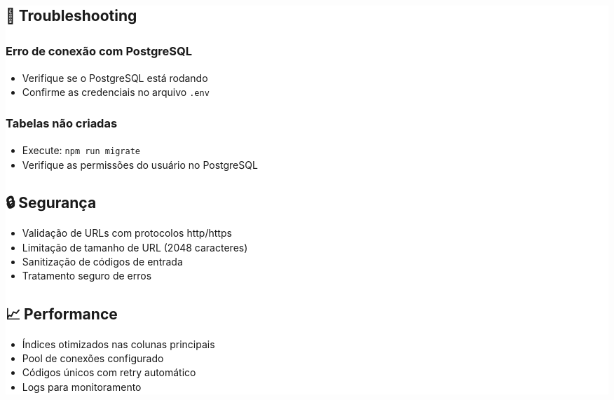 ## 🐛 Troubleshooting

### Erro de conexão com PostgreSQL
- Verifique se o PostgreSQL está rodando
- Confirme as credenciais no arquivo `.env`

### Tabelas não criadas
- Execute: `npm run migrate`
- Verifique as permissões do usuário no PostgreSQL

## 🔒 Segurança

- Validação de URLs com protocolos http/https
- Limitação de tamanho de URL (2048 caracteres)
- Sanitização de códigos de entrada
- Tratamento seguro de erros

## 📈 Performance

- Índices otimizados nas colunas principais
- Pool de conexões configurado
- Códigos únicos com retry automático
- Logs para monitoramento
